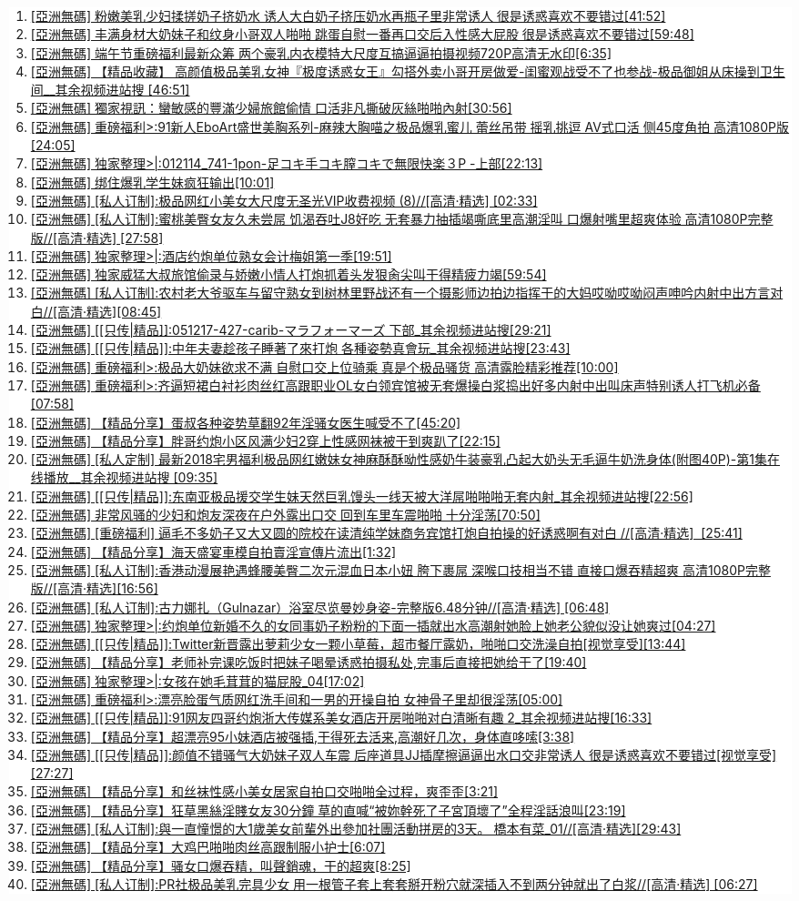 1. [ [亞洲無碼] 粉嫩美乳少妇揉搓奶子挤奶水 诱人大白奶子挤压奶水再瓶子里非常诱人 很是诱惑喜欢不要错过[41:52] ]( https://kkembed.kdwshell.com/embed/86323)
1. [ [亞洲無碼] 丰满身材大奶妹子和纹身小哥双人啪啪 跳蛋自慰一番再口交后入性感大屁股 很是诱惑喜欢不要错过[59:48] ]( https://kkembed.kdwshell.com/embed/86327)
1. [ [亞洲無碼] 端午节重磅福利最新众筹 两个豪乳内衣模特大尺度互搞逼逼拍摄视频720P高清无水印[6:35] ]( https://kkembed.kdwshell.com/embed/86329)
1. [ [亞洲無碼] 【精品收藏】 高颜值极品美乳女神『极度诱惑女王』勾搭外卖小哥开房做爱-闺蜜观战受不了也参战-极品御姐从床操到卫生间__其余视频进站搜 [46:51] ]( https://baiduyunkan.com/embed/213223e36f7bdd4089695cd5654e2a4cb7b35?id=6882)
1. [ [亞洲無碼] 獨家視訊：蠻敏感的豐滿少婦旅館偷情 口活非凡撕破灰絲啪啪內射[30:56] ]( https://kkembed.kdwshell.com/embed/86328)
1. [ [亞洲無碼] 重磅福利&gt;:91新人EboArt盛世美胸系列-麻辣大胸喵之极品爆乳蜜儿 蕾丝吊带 摇乳挑逗 AV式口活 侧45度角拍 高清1080P版[24:05] ]( https://hctv10.xyz/embed/18850)
1. [ [亞洲無碼] 独家整理&gt;|:012114_741-1pon-足コキ手コキ膣コキて&#12441;無限快楽３P -上部[22:13] ]( https://ppx230.com/embed/6324)
1. [ [亞洲無碼] 绑住爆乳学生妹疯狂输出[10:01] ]( http://www.99a69.com/embed/127278)
1. [ [亞洲無碼] [私人订制]:极品网红小美女大尺度无圣光VIP收费视频 (8)//[高清·精选] [02:33] ]( https://yuese113.com/embed/13765)
1. [ [亞洲無碼] [私人订制]:蜜桃美臀女友久未尝屌 饥渴吞吐J8好吃 无套暴力抽插竭嘶底里高潮淫叫 口爆射嘴里超爽体验 高清1080P完整版//[高清·精选] [27:58] ]( https://yuese113.com/embed/22797)
1. [ [亞洲無碼] 独家整理&gt;|:酒店约炮单位熟女会计梅姐第一季[19:51] ]( https://ppx230.com/embed/1348)
1. [ [亞洲無碼] 独家威猛大叔旅馆偷录与娇嫩小情人打炮抓着头发狠肏尖叫干得精疲力竭[59:54] ]( https://kkembed.kdwshell.com/embed/86317)
1. [ [亞洲無碼] [私人订制]:农村老大爷驱车与留守熟女到树林里野战还有一个摄影师边拍边指挥干的大妈哎呦哎呦闷声呻吟内射中出方言对白//[高清·精选][08:45] ]( https://yuese113.com/embed/10286)
1. [ [亞洲無碼] [[只传|精品]]:051217-427-carib-マラフォーマーズ 下部_其余视频进站搜[29:21] ]( https://yaoshe134.com/embed/6787)
1. [ [亞洲無碼] [[只传|精品]]:中年夫妻趁孩子睡著了來打炮 各種姿勢真會玩_其余视频进站搜[23:43] ]( https://yaoshe134.com/embed/14057)
1. [ [亞洲無碼] 重磅福利&gt;:极品大奶妹欲求不满 自慰口交上位骑乘 真是个极品骚货 高清露脸精彩推荐[10:00] ]( https://xxhu81.com/embed/9847)
1. [ [亞洲無碼] 重磅福利&gt;:齐逼短裙白衬衫肉丝红高跟职业OL女白领宾馆被无套爆操白浆捣出好多内射中出叫床声特别诱人打飞机必备[07:58] ]( https://hctv10.xyz/embed/12178)
1. [ [亞洲無碼] 【精品分享】蛋叔各种姿势草翻92年淫骚女医生喊受不了[45:20] ]( https://oose014.com/play/video.php?id=34)
1. [ [亞洲無碼] 【精品分享】胖哥约炮小区风满少妇2穿上性感网袜被干到爽趴了[22:15] ]( https://oose014.com/play/video.php?id=33)
1. [ [亞洲無碼] [私人定制] 最新2018宅男福利极品网红嫩妹女神麻酥酥呦性感奶牛装豪乳凸起大奶头无毛逼牛奶洗身体(附图40P)-第1集在线播放__其余视频进站搜 [09:35] ]( https://baiduyunkan.com/embed/21322e276c067aa295c7475e8cec63b7e8ab4?id=3561)
1. [ [亞洲無碼] [[只传|精品]]:东南亚极品援交学生妹天然巨乳馒头一线天被大洋屌啪啪啪无套内射_其余视频进站搜[22:56] ]( https://yaoshe134.com/embed/33395)
1. [ [亞洲無碼] 非常风骚的少妇和炮友深夜在户外露出口交 回到车里车震啪啪 十分淫荡[70:50] ]( https://kkembed.kdwshell.com/embed/86321)
1. [ [亞洲無碼] [重磅福利] 逼毛不多奶子又大又圆的院校在读清纯学妹商务宾馆打炮自拍操的好诱惑啊有对白 //[高清·精选]&nbsp; [25:41] ]( https://baiduyunkan.com/embed/21322c0355743979950b5ef4f43c12bee82ac?id=6217)
1. [ [亞洲無碼] 【精品分享】海天盛宴車模自拍賣淫宣傳片流出[1:32] ]( https://oose014.com/play/video.php?id=31)
1. [ [亞洲無碼] [私人订制]:香港动漫展艳遇蜂腰美臀二次元混血日本小妞 胯下裹屌 深喉口技相当不错 直接口爆吞精超爽 高清1080P完整版//[高清·精选][16:56] ]( https://yuese113.com/embed/26628)
1. [ [亞洲無碼] [私人订制]:古力娜扎（Gulnazar）浴室尽览曼妙身姿-完整版6.48分钟//[高清·精选] [06:48] ]( https://yuese113.com/embed/37572)
1. [ [亞洲無碼] 独家整理&gt;|:约炮单位新婚不久的女同事奶子粉粉的下面一插就出水高潮射她脸上她老公貌似没让她爽过[04:27] ]( https://ppx230.com/embed/30958)
1. [ [亞洲無碼] [[只传|精品]]:Twitter新晋露出萝莉少女一颗小草莓，超市餐厅露奶，啪啪口交洗澡自拍[视觉享受][13:44] ]( https://jjdong30.com/embed/7118)
1. [ [亞洲無碼] 【精品分享】老师补完课吃饭时把妹子喝晕诱惑拍摄私处,完事后直接把她给干了[19:40] ]( https://oose014.com/play/video.php?id=36)
1. [ [亞洲無碼] 独家整理&gt;|:女孩在她毛茸茸的猫屁股_04[17:02] ]( https://ppx230.com/embed/30543)
1. [ [亞洲無碼] 重磅福利&gt;:漂亮脸蛋气质网红洗手间和一男的开操自拍 女神骨子里却很淫荡[05:00] ]( https://hctv10.xyz/embed/684)
1. [ [亞洲無碼] [[只传|精品]]:91网友四哥约炮浙大传媒系美女酒店开房啪啪对白清晰有趣 2_其余视频进站搜[16:33] ]( https://yaoshe134.com/embed/4473)
1. [ [亞洲無碼] 【精品分享】超漂亮95小妹酒店被强插,干得死去活来,高潮好几次，身体直哆嗦[3:38] ]( https://oose014.com/play/video.php?id=21)
1. [ [亞洲無碼] [[只传|精品]]:颜值不错骚气大奶妹子双人车震 后座道具JJ插摩擦逼逼出水口交非常诱人 很是诱惑喜欢不要错过[视觉享受][27:27] ]( https://yaoshe134.com/embed/39775)
1. [ [亞洲無碼] 【精品分享】和丝袜性感小美女居家自拍口交啪啪全过程，爽歪歪[3:21] ]( https://oose014.com/play/video.php?id=20)
1. [ [亞洲無碼] 【精品分享】狂草黑絲淫賤女友30分鐘 草的直喊“被妳幹死了子宮頂壞了”全程淫話浪叫[23:19] ]( https://oose014.com/play/video.php?id=19)
1. [ [亞洲無碼] [私人订制]:與一直憧憬的大1歲美女前輩外出參加社團活動拼房的3天。 橋本有菜_01//[高清·精选][29:43] ]( https://yuese113.com/embed/31154)
1. [ [亞洲無碼] 【精品分享】大鸡巴啪啪肉丝高跟制服小护士[6:07] ]( https://oose014.com/play/video.php?id=35)
1. [ [亞洲無碼] 【精品分享】骚女口爆吞精，叫聲銷魂，干的超爽[8:25] ]( https://oose014.com/play/video.php?id=30)
1. [ [亞洲無碼] [私人订制]:PR社极品美乳完具少女 用一根管子套上套套掰开粉穴就深插入不到两分钟就出了白浆//[高清·精选] [06:27] ]( https://yuese113.com/embed/6774)